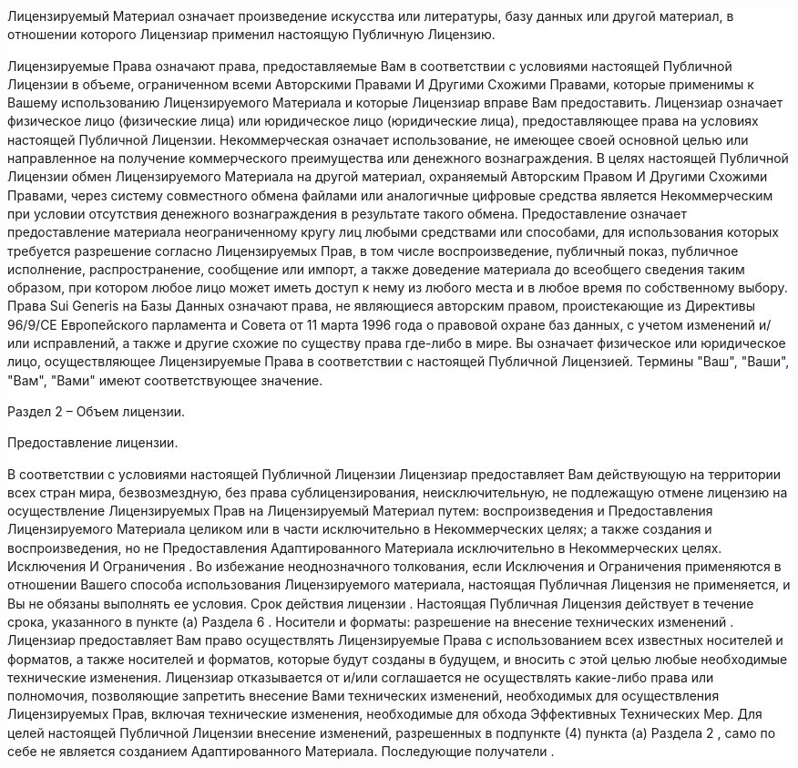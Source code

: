 Лицензируемый Материал означает произведение искусства или литературы, базу данных или другой материал, в отношении
которого Лицензиар применил настоящую Публичную Лицензию.

Лицензируемые Права означают права, предоставляемые Вам в соответствии с условиями настоящей Публичной Лицензии в
объеме, ограниченном всеми Авторскими Правами И Другими Схожими Правами, которые применимы к Вашему использованию
Лицензируемого Материала и которые Лицензиар вправе Вам предоставить.
Лицензиар означает физическое лицо (физические лица) или юридическое лицо (юридические лица), предоставляющее права на
условиях настоящей Публичной Лицензии.
Некоммерческая означает использование, не имеющее своей основной целью или направленное на получение коммерческого
преимущества или денежного вознаграждения. В целях настоящей Публичной Лицензии обмен Лицензируемого Материала на другой
материал, охраняемый Авторским Правом И Другими Схожими Правами, через систему совместного обмена файлами или
аналогичные цифровые средства является Некоммерческим при условии отсутствия денежного вознаграждения в результате
такого обмена.
Предоставление означает предоставление материала неограниченному кругу лиц любыми средствами или способами, для
использования которых требуется разрешение согласно Лицензируемых Прав, в том числе воспроизведение, публичный показ,
публичное исполнение, распространение, сообщение или импорт, а также доведение материала до всеобщего сведения таким
образом, при котором любое лицо может иметь доступ к нему из любого места и в любое время по собственному выбору.
Права Sui Generis на Базы Данных означают права, не являющиеся авторским правом, проистекающие из Директивы 96/9/СЕ
Европейского парламента и Совета от 11 марта 1996 года о правовой охране баз данных, с учетом изменений и/или
исправлений, а также и другие схожие по существу права где-либо в мире.
Вы означает физическое или юридическое лицо, осуществляющее Лицензируемые Права в соответствии с настоящей Публичной
Лицензией. Термины "Ваш", "Ваши", "Вам", "Вами" имеют соответствующее значение.

Раздел 2 – Объем лицензии.

Предоставление лицензии.

В соответствии с условиями настоящей Публичной Лицензии Лицензиар предоставляет Вам действующую на территории всех стран мира, безвозмездную, без права сублицензирования, неисключительную, не подлежащую отмене лицензию на осуществление Лицензируемых Прав на Лицензируемый Материал путем:
воспроизведения и Предоставления Лицензируемого Материала целиком или в части исключительно в Некоммерческих целях; а также
создания и воспроизведения, но не Предоставления Адаптированного Материала исключительно в Некоммерческих целях.
Исключения И Ограничения . Во избежание неоднозначного толкования, если Исключения и Ограничения применяются в отношении Вашего способа использования Лицензируемого материала, настоящая Публичная Лицензия не применяется, и Вы не обязаны выполнять ее условия.
Срок действия лицензии . Настоящая Публичная Лицензия действует в течение срока, указанного в пункте (a) Раздела 6 .
Носители и форматы: разрешение на внесение технических изменений . Лицензиар предоставляет Вам право осуществлять Лицензируемые Права с использованием всех известных носителей и форматов, а также носителей и форматов, которые будут созданы в будущем, и вносить с этой целью любые необходимые технические изменения. Лицензиар отказывается от и/или соглашается не осуществлять какие-либо права или полномочия, позволяющие запретить внесение Вами технических изменений, необходимых для осуществления Лицензируемых Прав, включая технические изменения, необходимые для обхода Эффективных Технических Мер. Для целей настоящей Публичной Лицензии внесение изменений, разрешенных в подпункте (4) пункта (а) Раздела 2 , само по себе не является созданием Адаптированного Материала.
Последующие получатели .